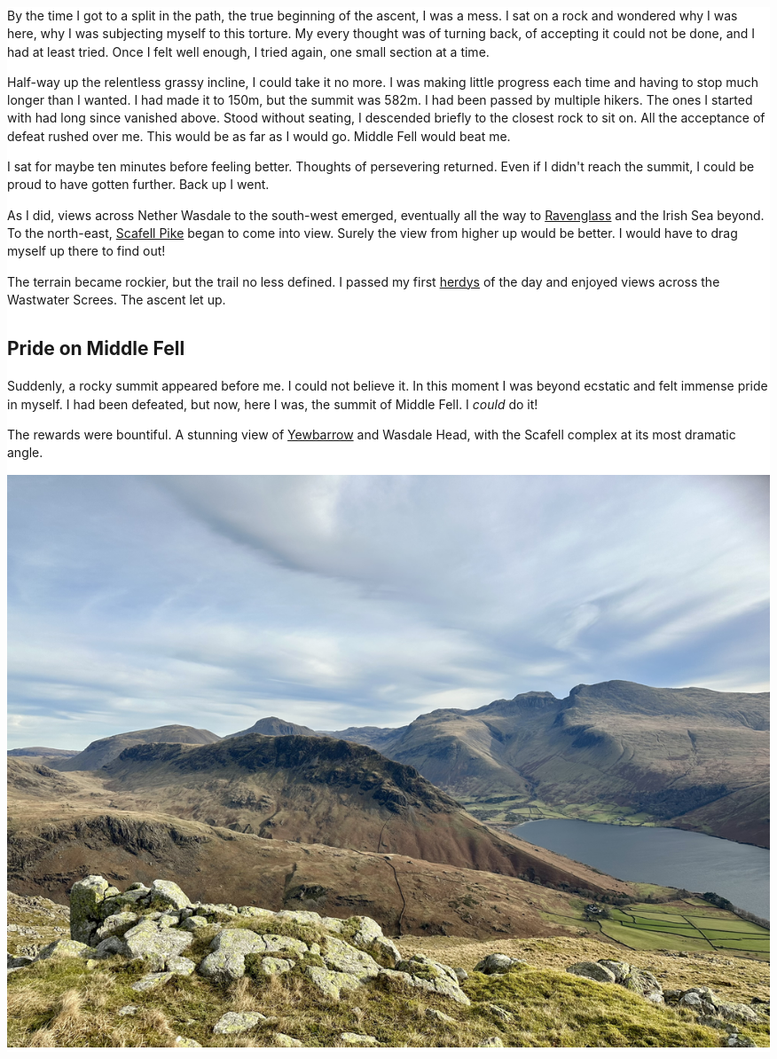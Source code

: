 By the time I got to a split in the path, the true beginning of the ascent, I was a mess. I sat on a rock and wondered why I was here, why I was subjecting myself to this torture. My every thought was of turning back, of accepting it could not be done, and I had at least tried. Once I felt well enough, I tried again, one small section at a time.

Half-way up the relentless grassy incline, I could take it no more. I was making little progress each time and having to stop much longer than I wanted. I had made it to 150m, but the summit was 582m. I had been passed by multiple hikers. The ones I started with had long since vanished above. Stood without seating, I descended briefly to the closest rock to sit on. All the acceptance of defeat rushed over me. This would be as far as I would go. Middle Fell would beat me.

I sat for maybe ten minutes before feeling better. Thoughts of persevering returned. Even if I didn't reach the summit, I could be proud to have gotten further. Back up I went.

As I did, views across Nether Wasdale to the south-west emerged, eventually all the way to [Ravenglass](https://en.wikipedia.org/wiki/Ravenglass) and the Irish Sea beyond. To the north-east, [Scafell Pike](https://en.wikipedia.org/wiki/Scafell_Pike) began to come into view. Surely the view from higher up would be better. I would have to drag myself up there to find out!

The terrain became rockier, but the trail no less defined. I passed my first [herdys](https://en.wikipedia.org/wiki/Herdwick) of the day and enjoyed views across the Wastwater Screes. The ascent let up.

## Pride on Middle Fell

Suddenly, a rocky summit appeared before me. I could not believe it. In this moment I was beyond ecstatic and felt immense pride in myself. I had been defeated, but now, here I was, the summit of Middle Fell. I *could* do it!

The rewards were bountiful. A stunning view of [Yewbarrow](https://en.wikipedia.org/wiki/Yewbarrow) and Wasdale Head, with the Scafell complex at its most dramatic angle.

<img src="../../public/photos/wasdale-fells.jpeg" />
